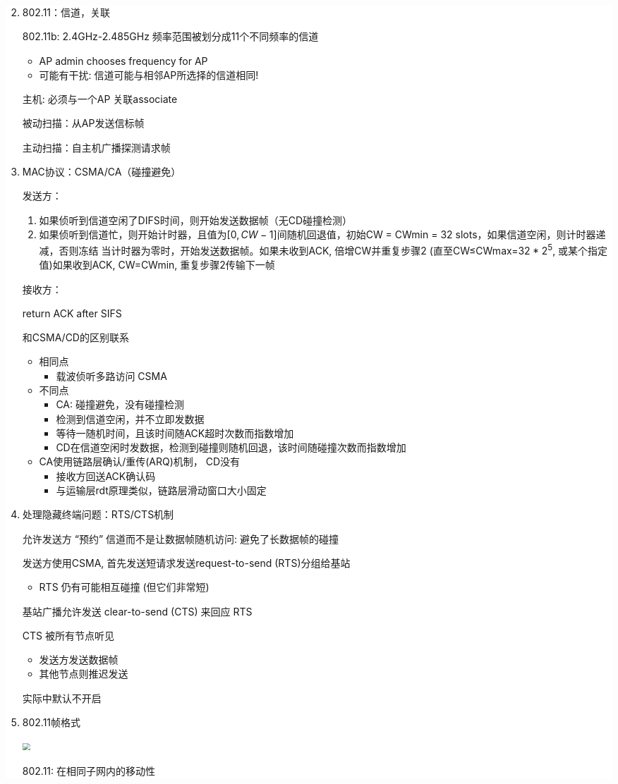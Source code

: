 2. 802.11：信道，关联

   802.11b: 2.4GHz-2.485GHz 频率范围被划分成11个不同频率的信道

   - AP admin chooses frequency for AP
   - 可能有干扰: 信道可能与相邻AP所选择的信道相同!

   主机: 必须与一个AP 关联associate

   被动扫描：从AP发送信标帧

   主动扫描：自主机广播探测请求帧

3. MAC协议：CSMA/CA（碰撞避免）

   发送方：

   1. 如果侦听到信道空闲了DIFS时间，则开始发送数据帧（无CD碰撞检测）
   2. 如果侦听到信道忙，则开始计时器，且值为$[0, CW-1]$间随机回退值，初始CW = CWmin = 32 slots，如果信道空闲，则计时器递减，否则冻结
      当计时器为零时，开始发送数据帧。如果未收到ACK, 倍增CW并重复步骤2 (直至CW≤CWmax=$32*2^5$, 或某个指定值)如果收到ACK, CW=CWmin, 重复步骤2传输下一帧

   接收方：

   return ACK after SIFS

   和CSMA/CD的区别联系

   - 相同点
     - 载波侦听多路访问 CSMA
   - 不同点
     - CA: 碰撞避免，没有碰撞检测
     - 检测到信道空闲，并不立即发数据
     - 等待一随机时间，且该时间随ACK超时次数而指数增加
     - CD在信道空闲时发数据，检测到碰撞则随机回退，该时间随碰撞次数而指数增加
   - CA使用链路层确认/重传(ARQ)机制， CD没有
     - 接收方回送ACK确认码
     - 与运输层rdt原理类似，链路层滑动窗口大小固定

4. 处理隐藏终端问题：RTS/CTS机制

   允许发送方 “预约” 信道而不是让数据帧随机访问: 避免了长数据帧的碰撞

   发送方使用CSMA, 首先发送短请求发送request-to-send (RTS)分组给基站

   - RTS 仍有可能相互碰撞 (但它们非常短)

   基站广播允许发送 clear-to-send (CTS) 来回应 RTS

   CTS 被所有节点听见

   - 发送方发送数据帧
   - 其他节点则推迟发送

   实际中默认不开启

5. 802.11帧格式

   <img src="https://gitee.com/LincolnLi/blog-images/raw/master/img/20220216100400.png" style="zoom:67%;" />

   802.11: 在相同子网内的移动性
